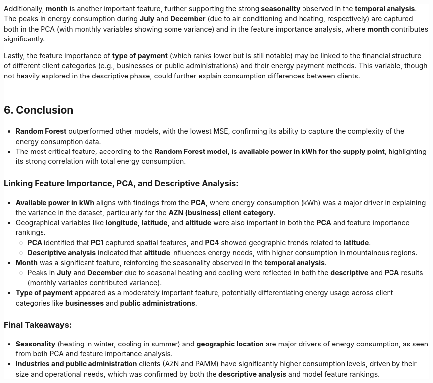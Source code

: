 Additionally, **month** is another important feature, further supporting the strong **seasonality** observed in the **temporal analysis**. The peaks in energy consumption during **July** and **December** (due to air conditioning and heating, respectively) are captured both in the PCA (with monthly variables showing some variance) and in the feature importance analysis, where **month** contributes significantly.

Lastly, the feature importance of **type of payment** (which ranks lower but is still notable) may be linked to the financial structure of different client categories (e.g., businesses or public administrations) and their energy payment methods. This variable, though not heavily explored in the descriptive phase, could further explain consumption differences between clients.

---

## 6. Conclusion
- **Random Forest** outperformed other models, with the lowest MSE, confirming its ability to capture the complexity of the energy consumption data.
- The most critical feature, according to the **Random Forest model**, is **available power in kWh for the supply point**, highlighting its strong correlation with total energy consumption.
  
### Linking Feature Importance, PCA, and Descriptive Analysis:
- **Available power in kWh** aligns with findings from the **PCA**, where energy consumption (kWh) was a major driver in explaining the variance in the dataset, particularly for the **AZN (business) client category**.
- Geographical variables like **longitude**, **latitude**, and **altitude** were also important in both the **PCA** and feature importance rankings. 
  - **PCA** identified that **PC1** captured spatial features, and **PC4** showed geographic trends related to **latitude**.
  - **Descriptive analysis** indicated that **altitude** influences energy needs, with higher consumption in mountainous regions.
- **Month** was a significant feature, reinforcing the seasonality observed in the **temporal analysis**.
  - Peaks in **July** and **December** due to seasonal heating and cooling were reflected in both the **descriptive** and **PCA** results (monthly variables contributed variance).
- **Type of payment** appeared as a moderately important feature, potentially differentiating energy usage across client categories like **businesses** and **public administrations**.

### Final Takeaways:
- **Seasonality** (heating in winter, cooling in summer) and **geographic location** are major drivers of energy consumption, as seen from both PCA and feature importance analysis.
- **Industries and public administration** clients (AZN and PAMM) have significantly higher consumption levels, driven by their size and operational needs, which was confirmed by both the **descriptive analysis** and model feature rankings.
